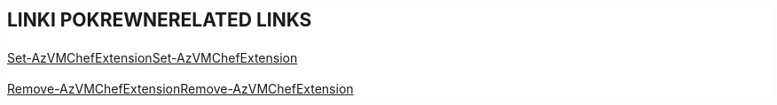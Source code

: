 ## <span data-ttu-id="40cec-138">LINKI POKREWNE</span><span class="sxs-lookup"><span data-stu-id="40cec-138">RELATED LINKS</span></span>

[<span data-ttu-id="40cec-139">Set-AzVMChefExtension</span><span class="sxs-lookup"><span data-stu-id="40cec-139">Set-AzVMChefExtension</span></span>](./Set-AzVMChefExtension.md)

[<span data-ttu-id="40cec-140">Remove-AzVMChefExtension</span><span class="sxs-lookup"><span data-stu-id="40cec-140">Remove-AzVMChefExtension</span></span>](./Remove-AzVMChefExtension.md)


